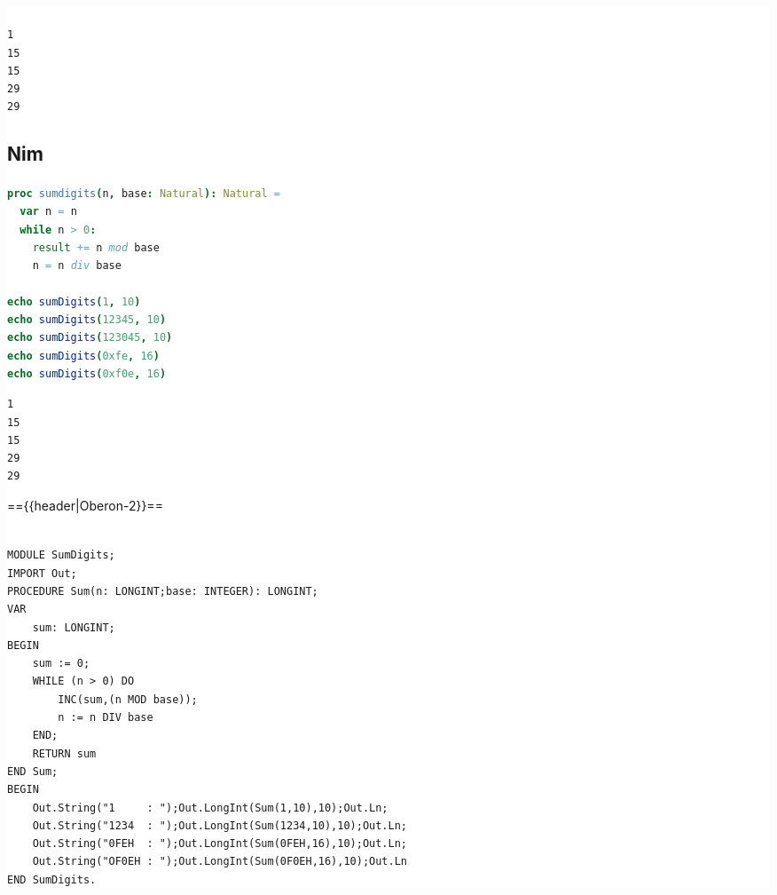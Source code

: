 ```txt

1
15
15
29
29

```



## Nim


```nim
proc sumdigits(n, base: Natural): Natural =
  var n = n
  while n > 0:
    result += n mod base
    n = n div base

echo sumDigits(1, 10)
echo sumDigits(12345, 10)
echo sumDigits(123045, 10)
echo sumDigits(0xfe, 16)
echo sumDigits(0xf0e, 16)
```

```txt
1
15
15
29
29
```


=={{header|Oberon-2}}==

```oberon2

MODULE SumDigits;
IMPORT Out;
PROCEDURE Sum(n: LONGINT;base: INTEGER): LONGINT;
VAR
	sum: LONGINT;
BEGIN
	sum := 0;
	WHILE (n > 0) DO
		INC(sum,(n MOD base));
		n := n DIV base
	END;
	RETURN sum
END Sum;
BEGIN
	Out.String("1     : ");Out.LongInt(Sum(1,10),10);Out.Ln;
	Out.String("1234  : ");Out.LongInt(Sum(1234,10),10);Out.Ln;
	Out.String("0FEH  : ");Out.LongInt(Sum(0FEH,16),10);Out.Ln;
	Out.String("OF0EH : ");Out.LongInt(Sum(0F0EH,16),10);Out.Ln
END SumDigits.

```
